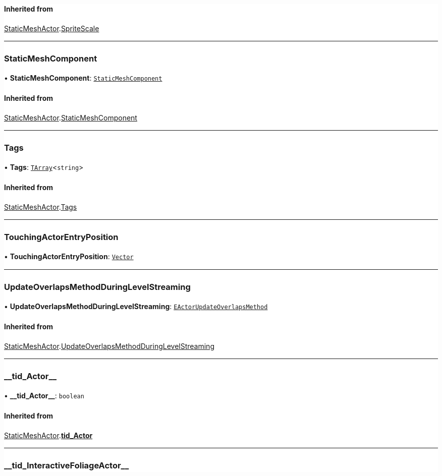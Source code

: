 #### Inherited from

[StaticMeshActor](ue_ue.StaticMeshActor.md).[SpriteScale](ue_ue.StaticMeshActor.md#spritescale)

___

### StaticMeshComponent

• **StaticMeshComponent**: [`StaticMeshComponent`](ue_ue.StaticMeshComponent.md)

#### Inherited from

[StaticMeshActor](ue_ue.StaticMeshActor.md).[StaticMeshComponent](ue_ue.StaticMeshActor.md#staticmeshcomponent)

___

### Tags

• **Tags**: [`TArray`](../interfaces/ue_puerts.TArray.md)<`string`\>

#### Inherited from

[StaticMeshActor](ue_ue.StaticMeshActor.md).[Tags](ue_ue.StaticMeshActor.md#tags)

___

### TouchingActorEntryPosition

• **TouchingActorEntryPosition**: [`Vector`](ue_ue_s.Vector.md)

___

### UpdateOverlapsMethodDuringLevelStreaming

• **UpdateOverlapsMethodDuringLevelStreaming**: [`EActorUpdateOverlapsMethod`](../enums/ue_ue.EActorUpdateOverlapsMethod.md)

#### Inherited from

[StaticMeshActor](ue_ue.StaticMeshActor.md).[UpdateOverlapsMethodDuringLevelStreaming](ue_ue.StaticMeshActor.md#updateoverlapsmethodduringlevelstreaming)

___

### \_\_tid\_Actor\_\_

• **\_\_tid\_Actor\_\_**: `boolean`

#### Inherited from

[StaticMeshActor](ue_ue.StaticMeshActor.md).[__tid_Actor__](ue_ue.StaticMeshActor.md#__tid_actor__)

___

### \_\_tid\_InteractiveFoliageActor\_\_

